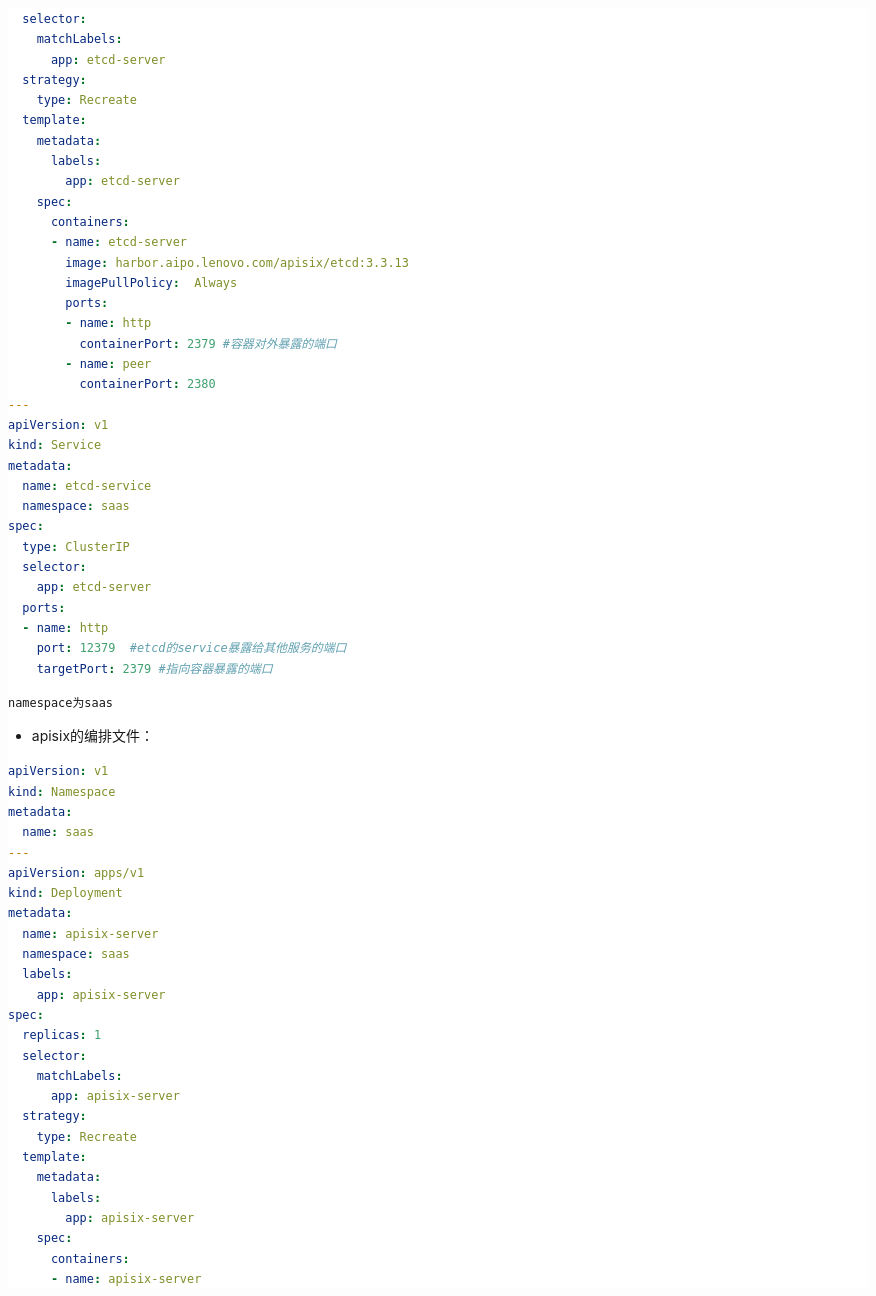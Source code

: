 ```yaml
  selector:
    matchLabels:
      app: etcd-server
  strategy:
    type: Recreate
  template:
    metadata:
      labels:
        app: etcd-server
    spec:
      containers:
      - name: etcd-server
        image: harbor.aipo.lenovo.com/apisix/etcd:3.3.13
        imagePullPolicy:  Always
        ports:
        - name: http
          containerPort: 2379 #容器对外暴露的端口
        - name: peer 
          containerPort: 2380
---
apiVersion: v1
kind: Service
metadata:
  name: etcd-service
  namespace: saas
spec:
  type: ClusterIP
  selector:
    app: etcd-server
  ports:
  - name: http
    port: 12379  #etcd的service暴露给其他服务的端口
    targetPort: 2379 #指向容器暴露的端口
```
	namespace为saas
- apisix的编排文件：
```yaml
apiVersion: v1
kind: Namespace
metadata:
  name: saas
---
apiVersion: apps/v1
kind: Deployment
metadata:
  name: apisix-server
  namespace: saas
  labels:
    app: apisix-server
spec:
  replicas: 1
  selector:
    matchLabels:
      app: apisix-server
  strategy:
    type: Recreate
  template:
    metadata:
      labels:
        app: apisix-server
    spec:
      containers:
      - name: apisix-server
```